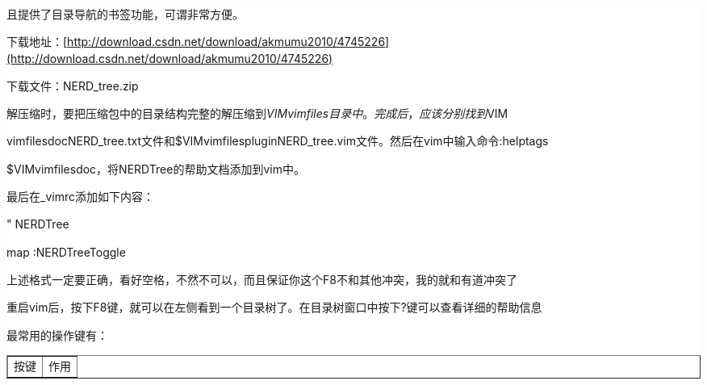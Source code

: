 


且提供了目录导航的书签功能，可谓非常方便。




下载地址：[http://download.csdn.net/download/akmumu2010/4745226](http://download.csdn.net/download/akmumu2010/4745226)  

下载文件：NERD_tree.zip




解压缩时，要把压缩包中的目录结构完整的解压缩到$VIMvimfiles目录中。完成后，应该分别找到$VIM




vimfilesdocNERD_tree.txt文件和$VIMvimfilespluginNERD_tree.vim文件。然后在vim中输入命令:helptags




$VIMvimfilesdoc，将NERDTree的帮助文档添加到vim中。




最后在_vimrc添加如下内容：







" NERDTree




map <F8> :NERDTreeToggle<CR>




上述格式一定要正确，看好空格，不然不可以，而且保证你这个F8不和其他冲突，我的就和有道冲突了







重启vim后，按下F8键，就可以在左侧看到一个目录树了。在目录树窗口中按下?键可以查看详细的帮助信息




最常用的操作键有：


<table cellpadding="1" cellspacing="1" border="1" >
<tbody >
<tr >

<td >按键
</td>

<td >作用
</td>
</tr>
<tr >
